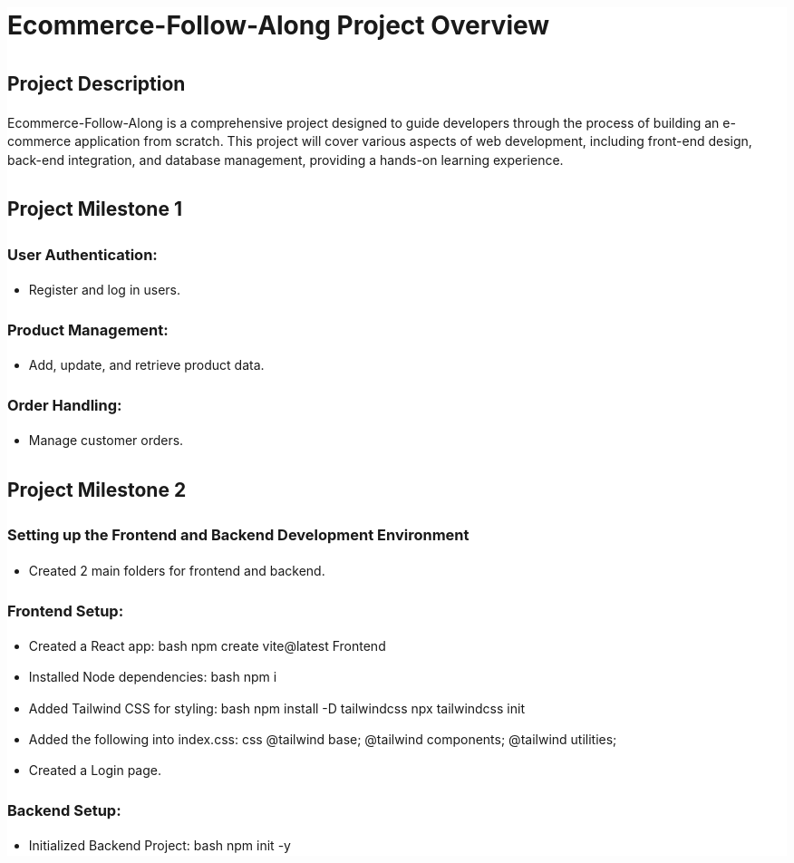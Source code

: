 # Ecommerce-Follow-Along Project Overview

## Project Description
Ecommerce-Follow-Along is a comprehensive project designed to guide developers through the process of building an e-commerce application from scratch. This project will cover various aspects of web development, including front-end design, back-end integration, and database management, providing a hands-on learning experience.

## Project Milestone 1
### User Authentication:
- Register and log in users.

### Product Management:
- Add, update, and retrieve product data.

### Order Handling:
- Manage customer orders.

## Project Milestone 2
### Setting up the Frontend and Backend Development Environment
- Created 2 main folders for frontend and backend.

### Frontend Setup:
- Created a React app:
  bash
  npm create vite@latest Frontend
  
- Installed Node dependencies:
  bash
  npm i
  
- Added Tailwind CSS for styling:
  bash
  npm install -D tailwindcss
  npx tailwindcss init
  
- Added the following into index.css:
  css
  @tailwind base;
  @tailwind components;
  @tailwind utilities;
  
- Created a Login page.

### Backend Setup:
- Initialized Backend Project:
  bash
  npm init -y
  